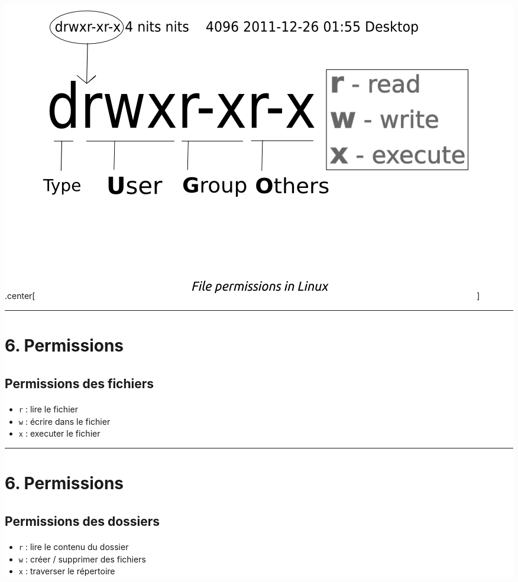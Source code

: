 .center[
![](img/permissions2.png)
]



---

# 6. Permissions

## Permissions des **fichiers**

- `r` : lire le fichier
- `w` : écrire dans le fichier
- `x` : executer le fichier

---

# 6. Permissions

## Permissions des **dossiers**

- `r` : lire le contenu du dossier
- `w` : créer / supprimer des fichiers
- `x` : traverser le répertoire
